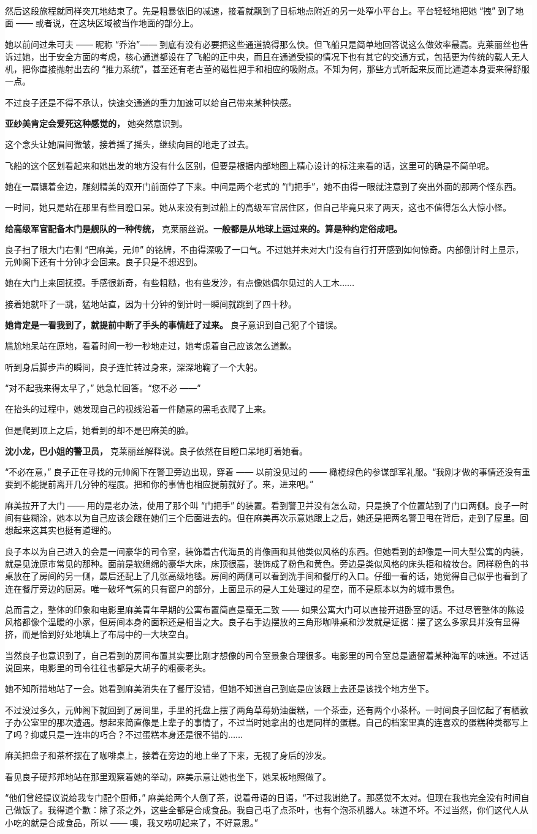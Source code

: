 然后这段旅程就同样突兀地结束了。先是粗暴依旧的减速，接着就飘到了目标地点附近的另一处窄小平台上。平台轻轻地把她 “拽” 到了地面 —— 或者说，在这块区域被当作地面的部分上。

她以前问过朱可夫 —— 昵称 “乔治”—— 到底有没有必要把这些通道搞得那么快。但飞船只是简单地回答说这么做效率最高。克莱丽丝也告诉过她，出于安全方面的考虑，核心通道都设在了飞船的正中央，而且在通道受损的情况下也有其它的交通方式，包括更为传统的载人无人机，把你直接抛射出去的 “推力系统”，甚至还有老古董的磁性把手和相应的吸附点。不知为何，那些方式听起来反而比通道本身要来得舒服一点。

不过良子还是不得不承认，快速交通道的重力加速可以给自己带来某种快感。

**亚纱美肯定会爱死这种感觉的，** 她突然意识到。

这个念头让她眉间微皱，接着摇了摇头，继续向目的地走了过去。

飞船的这个区划看起来和她出发的地方没有什么区别，但要是根据内部地图上精心设计的标注来看的话，这里可的确是不简单呢。

她在一扇镶着金边，雕刻精美的双开门前面停了下来。中间是两个老式的 “门把手”，她不由得一眼就注意到了突出外面的那两个怪东西。

一时间，她只是站在那里有些目瞪口呆。她从来没有到过船上的高级军官居住区，但自己毕竟只来了两天，这也不值得怎么大惊小怪。

**给高级军官配备木门是舰队的一种传统，** 克莱丽丝说。**一般都是从地球上运过来的。算是种约定俗成吧。**

良子扫了眼大门右侧 “巴麻美，元帅” 的铭牌，不由得深吸了一口气。不过她并未对大门没有自行打开感到如何惊奇。内部倒计时上显示，元帅阁下还有十分钟才会回来。良子只是不想迟到。

她在大门上来回抚摸。手感很新奇，有些粗糙，也有些发沙，有点像她偶尔见过的人工木……

接着她就吓了一跳，猛地站直，因为十分钟的倒计时一瞬间就跳到了四十秒。

**她肯定是一看我到了，就提前中断了手头的事情赶了过来。** 良子意识到自己犯了个错误。

尴尬地呆站在原地，看着时间一秒一秒地走过，她考虑着自己应该怎么道歉。

听到身后脚步声的瞬间，良子连忙转过身来，深深地鞠了一个大躬。

“对不起我来得太早了，” 她急忙回答。“您不必 ——”

在抬头的过程中，她发现自己的视线沿着一件随意的黑毛衣爬了上来。

但是爬到顶上之后，她看到的却不是巴麻美的脸。

**沈小龙，巴小姐的警卫员，** 克莱丽丝解释说。良子依然在目瞪口呆地盯着她看。

“不必在意，” 良子正在寻找的元帅阁下在警卫旁边出现，穿着 —— 以前没见过的 —— 橄榄绿色的参谋部军礼服。“我刚才做的事情还没有重要到不能提前离开几分钟的程度。把和你的事情也相应提前就好了。来，进来吧。”

麻美拉开了大门 —— 用的是老办法，使用了那个叫 “门把手” 的装置。看到警卫并没有怎么动，只是换了个位置站到了门口两侧。良子一时间有些糊涂，她本以为自己应该会跟在她们三个后面进去的。但在麻美再次示意她跟上之后，她还是把两名警卫甩在背后，走到了屋里。回想起来这其实也挺有道理的。

良子本以为自己进入的会是一间豪华的司令室，装饰着古代海员的肖像画和其他类似风格的东西。但她看到的却像是一间大型公寓的内装，就是见泷原市常见的那种。面前是软绵绵的豪华大床，床顶很高，装饰成了粉色和黄色。旁边是类似风格的床头柜和梳妆台。同样粉色的书桌放在了房间的另一侧，最后还配上了几张高级地毯。房间的两侧可以看到洗手间和餐厅的入口。仔细一看的话，她觉得自己似乎也看到了连在餐厅旁边的厨房。唯一破坏气氛的只有窗户的部分，上面显示的是人工处理过的星空，而不是原本以为的城市景色。

总而言之，整体的印象和电影里麻美青年早期的公寓布置简直是毫无二致 —— 如果公寓大门可以直接开进卧室的话。不过尽管整体的陈设风格都像个温暖的小家，但房间本身的面积还是相当之大。良子右手边摆放的三角形咖啡桌和沙发就是证据：摆了这么多家具并没有显得挤，而是恰到好处地填上了布局中的一大块空白。

当然良子也意识到了，自己看到的房间布置其实要比刚才想像的司令室景象合理很多。电影里的司令室总是遗留着某种海军的味道。不过话说回来，电影里的司令往往也都是大胡子的粗豪老头。

她不知所措地站了一会。她看到麻美消失在了餐厅没错，但她不知道自己到底是应该跟上去还是该找个地方坐下。

不过没过多久，元帅阁下就回到了房间里，手里的托盘上摆了两角草莓奶油蛋糕，一个茶壶，还有两个小茶杯。一时间良子回忆起了有栖敦子办公室里的那次遭遇。想起来简直像是上辈子的事情了，不过当时她拿出的也是同样的蛋糕。自己的档案里真的连喜欢的蛋糕种类都写上了吗？抑或只是一连串的巧合？不过蛋糕本身还是很不错的……

麻美把盘子和茶杯摆在了咖啡桌上，接着在旁边的地上坐了下来，无视了身后的沙发。

看见良子硬邦邦地站在那里观察着她的举动，麻美示意让她也坐下，她呆板地照做了。

“他们曾经提议说给我专门配个厨师，” 麻美给两个人倒了茶，说着母语的日语，“不过我谢绝了。那感觉不太对。但现在我也完全没有时间自己做饭了。我得道个歉：除了茶之外，这些全都是合成食品。我自己屯了点茶叶，也有个泡茶机器人。味道不坏。不过当然，你们这代人从小吃的就是合成食品，所以 —— 噢，我又唠叨起来了，不好意思。”
